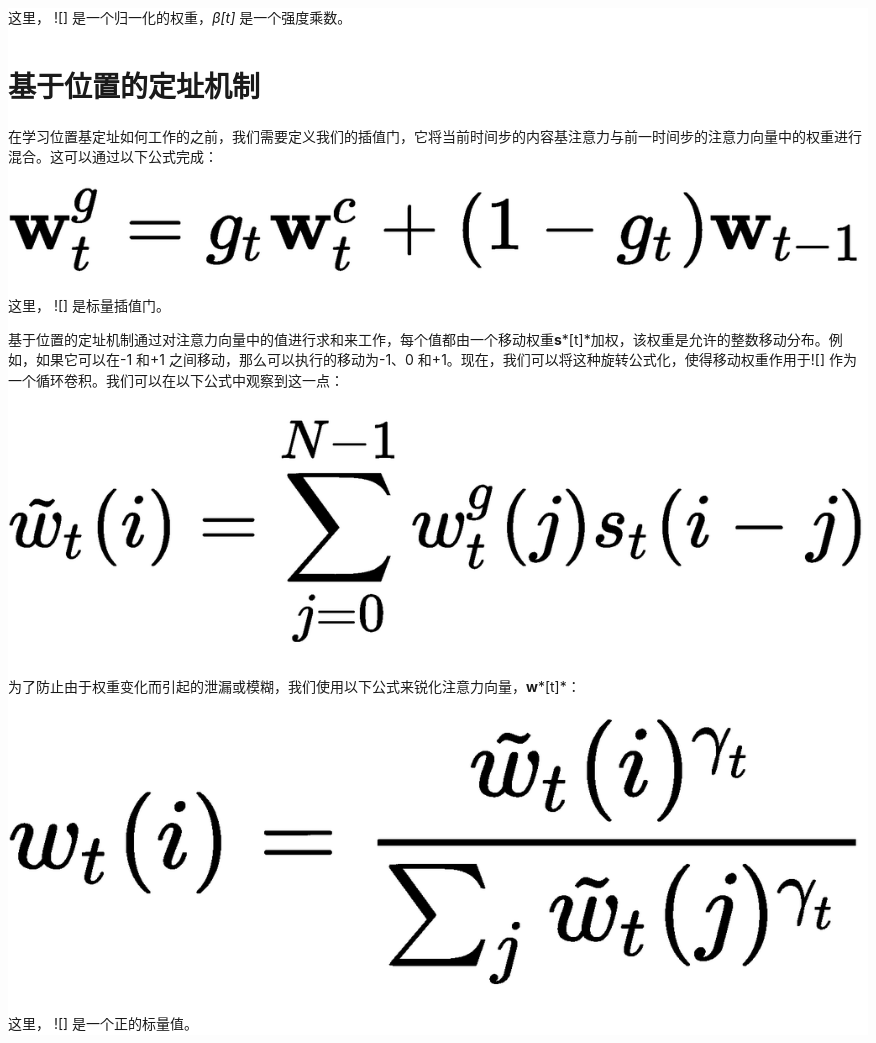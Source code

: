 这里， ![] 是一个归一化的权重，*β[t]* 是一个强度乘数。

# 基于位置的定址机制

在学习位置基定址如何工作的之前，我们需要定义我们的插值门，它将当前时间步的内容基注意力与前一时间步的注意力向量中的权重进行混合。这可以通过以下公式完成：

![](img/36836a94-5a7c-49ce-8879-58328cb3b19f.png)

这里， ![] 是标量插值门。

基于位置的定址机制通过对注意力向量中的值进行求和来工作，每个值都由一个移动权重**s***[t]*加权，该权重是允许的整数移动分布。例如，如果它可以在-1 和+1 之间移动，那么可以执行的移动为-1、0 和+1。现在，我们可以将这种旋转公式化，使得移动权重作用于![] 作为一个循环卷积。我们可以在以下公式中观察到这一点：

![](img/b8bf7525-a591-4646-b6d4-6ea2f03911a5.png)

为了防止由于权重变化而引起的泄漏或模糊，我们使用以下公式来锐化注意力向量，**w***[t]*：

![](img/68981f9d-1a84-4010-9f72-699945912555.png)

这里， ![] 是一个正的标量值。
